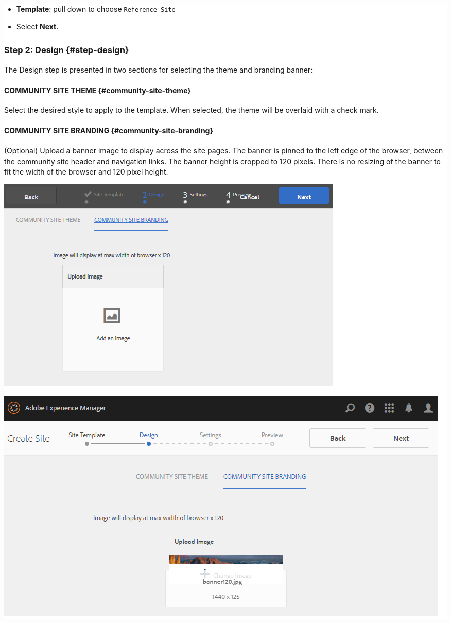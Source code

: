 * **Template**: pull down to choose `Reference Site`

* Select **Next**.

### Step 2: Design {#step-design}

The Design step is presented in two sections for selecting the theme and branding banner:

#### COMMUNITY SITE THEME {#community-site-theme}

Select the desired style to apply to the template. When selected, the theme will be overlaid with a check mark.

#### COMMUNITY SITE BRANDING {#community-site-branding}

(Optional) Upload a banner image to display across the site pages. The banner is pinned to the left edge of the browser, between the community site header and navigation links. The banner height is cropped to 120 pixels. There is no resizing of the banner to fit the width of the browser and 120 pixel height.

![chlimage_1-284](assets/chlimage_1-284.png) 

![upload-image-site](assets/upload-image-site.png)
